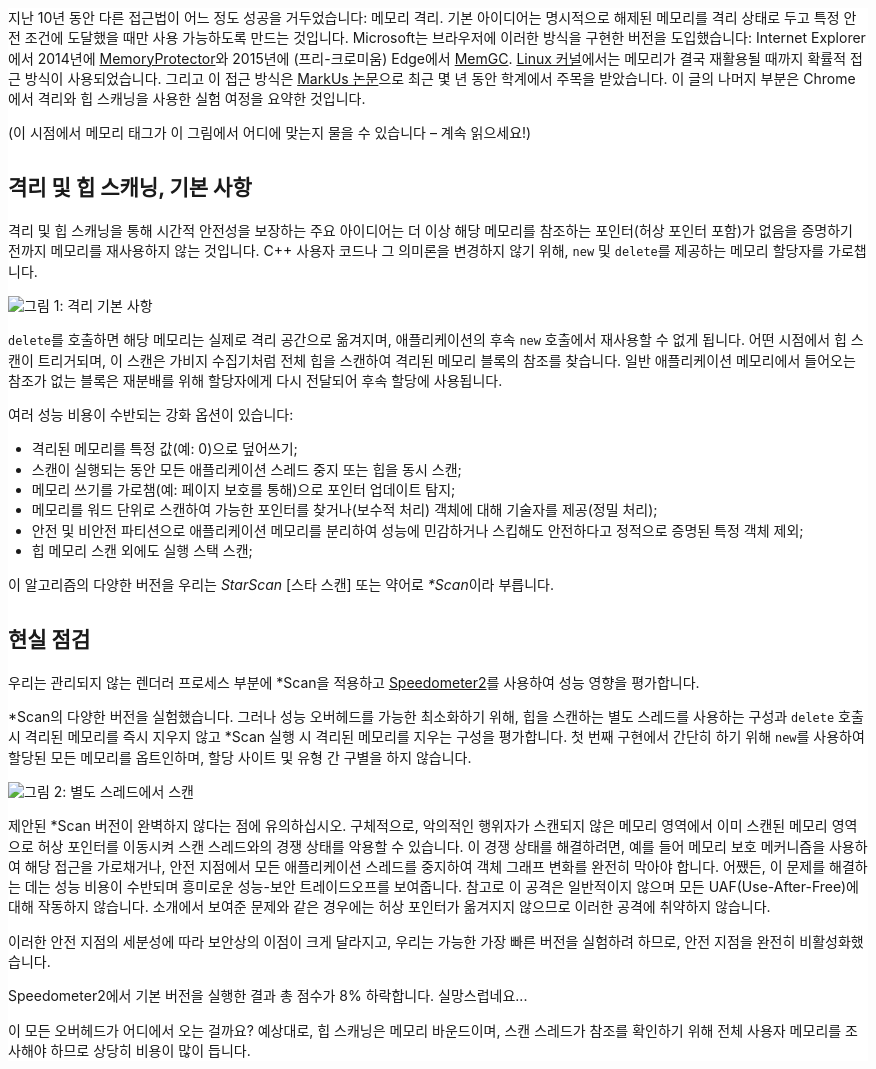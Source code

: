 지난 10년 동안 다른 접근법이 어느 정도 성공을 거두었습니다: 메모리 격리. 기본 아이디어는 명시적으로 해제된 메모리를 격리 상태로 두고 특정 안전 조건에 도달했을 때만 사용 가능하도록 만드는 것입니다. Microsoft는 브라우저에 이러한 방식을 구현한 버전을 도입했습니다: Internet Explorer에서 2014년에 [MemoryProtector](https://securityintelligence.com/understanding-ies-new-exploit-mitigations-the-memory-protector-and-the-isolated-heap/)와 2015년에 (프리-크로미움) Edge에서 [MemGC](https://securityintelligence.com/memgc-use-after-free-exploit-mitigation-in-edge-and-ie-on-windows-10/). [Linux 커널](https://a13xp0p0v.github.io/2020/11/30/slab-quarantine.html)에서는 메모리가 결국 재활용될 때까지 확률적 접근 방식이 사용되었습니다. 그리고 이 접근 방식은 [MarkUs 논문](https://www.cst.cam.ac.uk/blog/tmj32/addressing-temporal-memory-safety)으로 최근 몇 년 동안 학계에서 주목을 받았습니다. 이 글의 나머지 부분은 Chrome에서 격리와 힙 스캐닝을 사용한 실험 여정을 요약한 것입니다.

(이 시점에서 메모리 태그가 이 그림에서 어디에 맞는지 물을 수 있습니다 – 계속 읽으세요!)

## 격리 및 힙 스캐닝, 기본 사항

격리 및 힙 스캐닝을 통해 시간적 안전성을 보장하는 주요 아이디어는 더 이상 해당 메모리를 참조하는 포인터(허상 포인터 포함)가 없음을 증명하기 전까지 메모리를 재사용하지 않는 것입니다. C++ 사용자 코드나 그 의미론을 변경하지 않기 위해, `new` 및 `delete`를 제공하는 메모리 할당자를 가로챕니다.

![그림 1: 격리 기본 사항](/_img/retrofitting-temporal-memory-safety-on-c++/basics.svg)

`delete`를 호출하면 해당 메모리는 실제로 격리 공간으로 옮겨지며, 애플리케이션의 후속 `new` 호출에서 재사용할 수 없게 됩니다. 어떤 시점에서 힙 스캔이 트리거되며, 이 스캔은 가비지 수집기처럼 전체 힙을 스캔하여 격리된 메모리 블록의 참조를 찾습니다. 일반 애플리케이션 메모리에서 들어오는 참조가 없는 블록은 재분배를 위해 할당자에게 다시 전달되어 후속 할당에 사용됩니다.

여러 성능 비용이 수반되는 강화 옵션이 있습니다:

- 격리된 메모리를 특정 값(예: 0)으로 덮어쓰기;
- 스캔이 실행되는 동안 모든 애플리케이션 스레드 중지 또는 힙을 동시 스캔;
- 메모리 쓰기를 가로챔(예: 페이지 보호를 통해)으로 포인터 업데이트 탐지;
- 메모리를 워드 단위로 스캔하여 가능한 포인터를 찾거나(보수적 처리) 객체에 대해 기술자를 제공(정밀 처리);
- 안전 및 비안전 파티션으로 애플리케이션 메모리를 분리하여 성능에 민감하거나 스킵해도 안전하다고 정적으로 증명된 특정 객체 제외;
- 힙 메모리 스캔 외에도 실행 스택 스캔;

이 알고리즘의 다양한 버전을 우리는 *StarScan* [스타 스캔] 또는 약어로 *\*Scan*이라 부릅니다.

## 현실 점검

우리는 관리되지 않는 렌더러 프로세스 부분에 \*Scan을 적용하고 [Speedometer2](https://browserbench.org/Speedometer2.0/)를 사용하여 성능 영향을 평가합니다.

\*Scan의 다양한 버전을 실험했습니다. 그러나 성능 오버헤드를 가능한 최소화하기 위해, 힙을 스캔하는 별도 스레드를 사용하는 구성과 `delete` 호출 시 격리된 메모리를 즉시 지우지 않고 \*Scan 실행 시 격리된 메모리를 지우는 구성을 평가합니다. 첫 번째 구현에서 간단히 하기 위해 `new`를 사용하여 할당된 모든 메모리를 옵트인하며, 할당 사이트 및 유형 간 구별을 하지 않습니다.

![그림 2: 별도 스레드에서 스캔](/_img/retrofitting-temporal-memory-safety-on-c++/separate-thread.svg)

제안된 \*Scan 버전이 완벽하지 않다는 점에 유의하십시오. 구체적으로, 악의적인 행위자가 스캔되지 않은 메모리 영역에서 이미 스캔된 메모리 영역으로 허상 포인터를 이동시켜 스캔 스레드와의 경쟁 상태를 악용할 수 있습니다. 이 경쟁 상태를 해결하려면, 예를 들어 메모리 보호 메커니즘을 사용하여 해당 접근을 가로채거나, 안전 지점에서 모든 애플리케이션 스레드를 중지하여 객체 그래프 변화를 완전히 막아야 합니다. 어쨌든, 이 문제를 해결하는 데는 성능 비용이 수반되며 흥미로운 성능-보안 트레이드오프를 보여줍니다. 참고로 이 공격은 일반적이지 않으며 모든 UAF(Use-After-Free)에 대해 작동하지 않습니다. 소개에서 보여준 문제와 같은 경우에는 허상 포인터가 옮겨지지 않으므로 이러한 공격에 취약하지 않습니다.

이러한 안전 지점의 세분성에 따라 보안상의 이점이 크게 달라지고, 우리는 가능한 가장 빠른 버전을 실험하려 하므로, 안전 지점을 완전히 비활성화했습니다.

Speedometer2에서 기본 버전을 실행한 결과 총 점수가 8% 하락합니다. 실망스럽네요...

이 모든 오버헤드가 어디에서 오는 걸까요? 예상대로, 힙 스캐닝은 메모리 바운드이며, 스캔 스레드가 참조를 확인하기 위해 전체 사용자 메모리를 조사해야 하므로 상당히 비용이 많이 듭니다.
